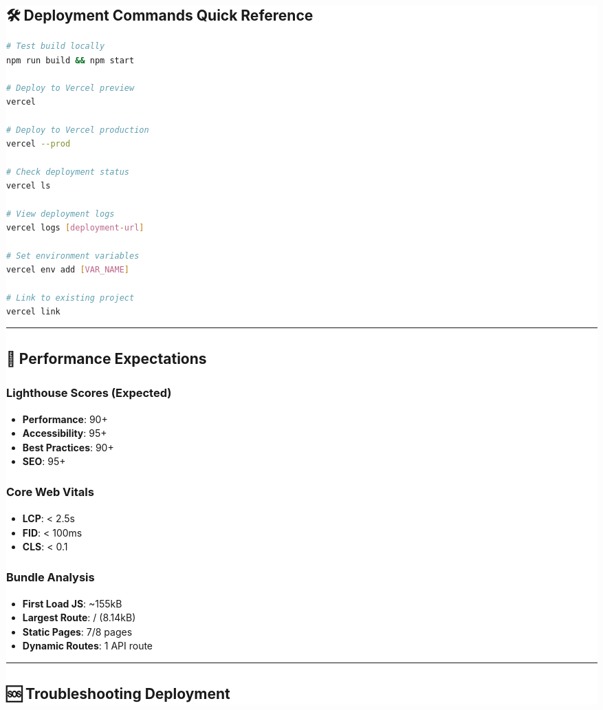## 🛠️ **Deployment Commands Quick Reference**

```bash
# Test build locally
npm run build && npm start

# Deploy to Vercel preview
vercel

# Deploy to Vercel production
vercel --prod

# Check deployment status
vercel ls

# View deployment logs
vercel logs [deployment-url]

# Set environment variables
vercel env add [VAR_NAME]

# Link to existing project
vercel link
```

---

## 🎯 **Performance Expectations**

### **Lighthouse Scores** (Expected)
- **Performance**: 90+ 
- **Accessibility**: 95+
- **Best Practices**: 90+
- **SEO**: 95+

### **Core Web Vitals**
- **LCP**: < 2.5s
- **FID**: < 100ms  
- **CLS**: < 0.1

### **Bundle Analysis**
- **First Load JS**: ~155kB
- **Largest Route**: / (8.14kB)
- **Static Pages**: 7/8 pages
- **Dynamic Routes**: 1 API route

---

## 🆘 **Troubleshooting Deployment**
